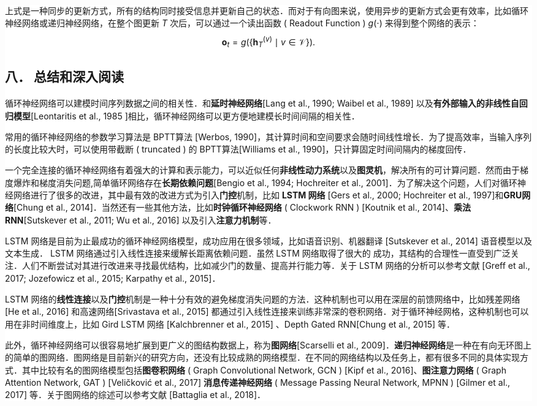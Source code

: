 上式是一种同步的更新方式，所有的结构同时接受信息并更新自己的状态．而对于有向图来说，使用异步的更新方式会更有效率，比如循环神经网络或递归神经网络，在整个图更新 $T$ 次后，可以通过一个读出函数 ( Readout Function ) $g(\cdot)$ 来得到整个网络的表示：
$$
\boldsymbol{o}_{t}=g\left(\left\{\boldsymbol{h}_{T}^{(v)} \mid v \in \mathcal{V}\right\}\right) .
$$

## 八． 总结和深入阅读

循环神经网络可以建模时间序列数据之间的相关性．和**延时神经网络**[Lang et al., 1990; Waibel et al., 1989] 以及**有外部输入的非线性自回归模型**[Leontaritis et al., 1985 ]相比，循环神经网络可以更方便地建模长时间间隔的相关性．

常用的循环神经网络的参数学习算法是 BPTT算法 [Werbos, 1990]，其计算时间和空间要求会随时间线性增长．为了提高效率，当输入序列的长度比较大时，可以使用带截断 ( truncated ) 的 BPTT算法[Williams et al., 1990]，只计算固定时间间隔内的梯度回传．

一个完全连接的循环神经网络有着强大的计算和表示能力，可以近似任何**非线性动力系统**以及**图灵机**，解决所有的可计算问题．然而由于梯度爆炸和梯度消失问题,简单循环网络存在**长期依赖问题**[Bengio et al., 1994; Hochreiter et al., 2001]．为了解决这个问题，人们对循环神经网络进行了很多的改进，其中最有效的改进方式为引入**门控**机制，比如 **LSTM 网络** [Gers et al., 2000; Hochreiter et al., 1997]和**GRU网络**[Chung et al., 2014]．当然还有一些其他方法，比如**时钟循环神经网络** ( Clockwork RNN ) [Koutnik et al., 2014]、**乘法RNN**[Sutskever et al., 2011; Wu et al., 2016] 以及引入**注意力机制**等．

LSTM 网络是目前为止最成功的循环神经网络模型，成功应用在很多领域，比如语音识别、机器翻译 [Sutskever et al., 2014] 语音模型以及文本生成． LSTM 网络通过引入线性连接来缓解长距离依赖问题．虽然 LSTM 网络取得了很大的 成功，其结构的合理性一直受到广泛关注．人们不断尝试对其进行改进来寻找最优结构，比如减少门的数量、提高并行能力等．关于 LSTM 网络的分析可以参考文献 [Greff et al., 2017; Jozefowicz et al., 2015; Karpathy et al., 2015]．

LSTM 网络的**线性连接**以及**门控**机制是一种十分有效的避免梯度消失问题的方法．这种机制也可以用在深层的前馈网络中，比如残差网络 [He et al., 2016] 和高速网络[Srivastava et al., 2015] 都通过引入线性连接来训练非常深的卷积网络．对于循环神经网格，这种机制也可以用在非时间维度上，比如 Gird LSTM 网络 [Kalchbrenner et al., 2015] 、Depth Gated RNN[Chung et al., 2015$]$ 等．

此外，循环神经网络可以很容易地扩展到更广义的图结构数据上，称为**图网络**[Scarselli et al., 2009]．**递归神经网络**是一种在有向无环图上的简单的图网络．图网络是目前新兴的研究方向，还没有比较成熟的网络模型．在不同的网络结构以及任务上，都有很多不同的具体实现方式．其中比较有名的图网络模型包括**图卷积网络** ( Graph Convolutional Network, GCN ) [Kipf et al., 2016]、**图注意力网络** ( Graph Attention Network, GAT ) [Veličković et al., 2017] **消息传递神经网络** ( Message Passing Neural Network, MPNN ) [Gilmer et al., 2017] 等．关于图网络的综述可以参考文献 [Battaglia et al., 2018]．
